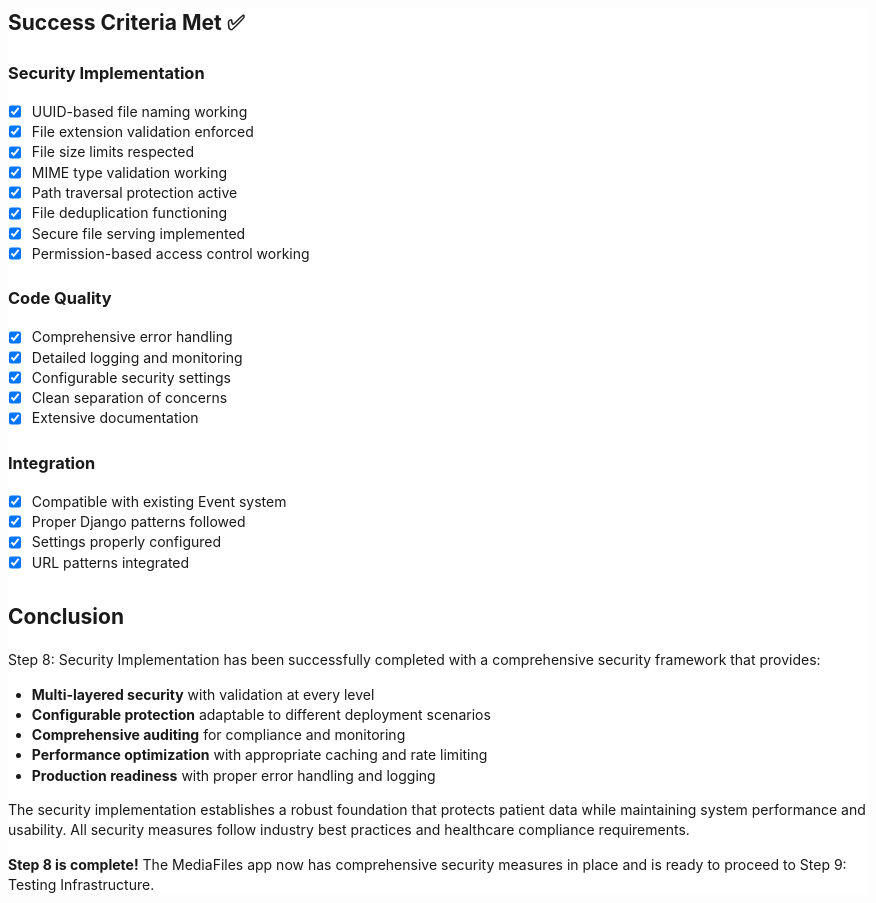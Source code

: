## Success Criteria Met ✅

### Security Implementation
- [x] UUID-based file naming working
- [x] File extension validation enforced
- [x] File size limits respected
- [x] MIME type validation working
- [x] Path traversal protection active
- [x] File deduplication functioning
- [x] Secure file serving implemented
- [x] Permission-based access control working

### Code Quality
- [x] Comprehensive error handling
- [x] Detailed logging and monitoring
- [x] Configurable security settings
- [x] Clean separation of concerns
- [x] Extensive documentation

### Integration
- [x] Compatible with existing Event system
- [x] Proper Django patterns followed
- [x] Settings properly configured
- [x] URL patterns integrated

## Conclusion

Step 8: Security Implementation has been successfully completed with a comprehensive security framework that provides:

- **Multi-layered security** with validation at every level
- **Configurable protection** adaptable to different deployment scenarios
- **Comprehensive auditing** for compliance and monitoring
- **Performance optimization** with appropriate caching and rate limiting
- **Production readiness** with proper error handling and logging

The security implementation establishes a robust foundation that protects patient data while maintaining system performance and usability. All security measures follow industry best practices and healthcare compliance requirements.

**Step 8 is complete!** The MediaFiles app now has comprehensive security measures in place and is ready to proceed to Step 9: Testing Infrastructure.
